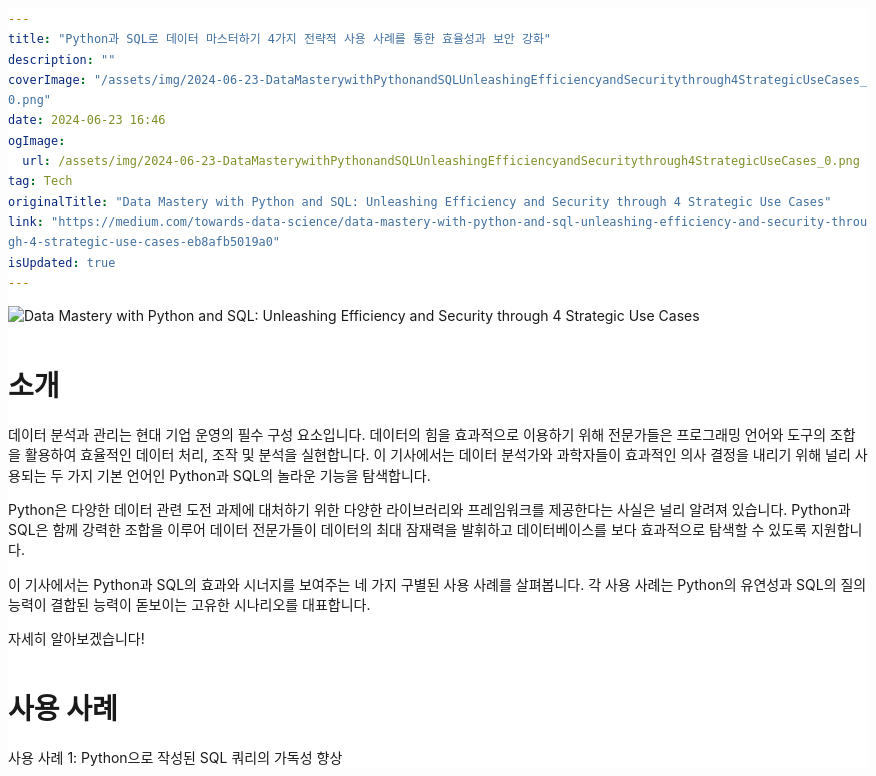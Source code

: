 ```yaml
---
title: "Python과 SQL로 데이터 마스터하기 4가지 전략적 사용 사례를 통한 효율성과 보안 강화"
description: ""
coverImage: "/assets/img/2024-06-23-DataMasterywithPythonandSQLUnleashingEfficiencyandSecuritythrough4StrategicUseCases_0.png"
date: 2024-06-23 16:46
ogImage:
  url: /assets/img/2024-06-23-DataMasterywithPythonandSQLUnleashingEfficiencyandSecuritythrough4StrategicUseCases_0.png
tag: Tech
originalTitle: "Data Mastery with Python and SQL: Unleashing Efficiency and Security through 4 Strategic Use Cases"
link: "https://medium.com/towards-data-science/data-mastery-with-python-and-sql-unleashing-efficiency-and-security-through-4-strategic-use-cases-eb8afb5019a0"
isUpdated: true
---
```


![Data Mastery with Python and SQL: Unleashing Efficiency and Security through 4 Strategic Use Cases](/assets/img/2024-06-23-DataMasterywithPythonandSQLUnleashingEfficiencyandSecuritythrough4StrategicUseCases_0.png)

# 소개

데이터 분석과 관리는 현대 기업 운영의 필수 구성 요소입니다. 데이터의 힘을 효과적으로 이용하기 위해 전문가들은 프로그래밍 언어와 도구의 조합을 활용하여 효율적인 데이터 처리, 조작 및 분석을 실현합니다. 이 기사에서는 데이터 분석가와 과학자들이 효과적인 의사 결정을 내리기 위해 널리 사용되는 두 가지 기본 언어인 Python과 SQL의 놀라운 기능을 탐색합니다.

Python은 다양한 데이터 관련 도전 과제에 대처하기 위한 다양한 라이브러리와 프레임워크를 제공한다는 사실은 널리 알려져 있습니다. Python과 SQL은 함께 강력한 조합을 이루어 데이터 전문가들이 데이터의 최대 잠재력을 발휘하고 데이터베이스를 보다 효과적으로 탐색할 수 있도록 지원합니다.



<ins class="adsbygoogle"
     style="display:block"
     data-ad-client="ca-pub-4877378276818686"
     data-ad-slot="1107185301"
     data-ad-format="auto"
     data-full-width-responsive="true"></ins>

<script>
     (adsbygoogle = window.adsbygoogle || []).push({});
</script>

이 기사에서는 Python과 SQL의 효과와 시너지를 보여주는 네 가지 구별된 사용 사례를 살펴봅니다. 각 사용 사례는 Python의 유연성과 SQL의 질의 능력이 결합된 능력이 돋보이는 고유한 시나리오를 대표합니다.

자세히 알아보겠습니다!

# 사용 사례

사용 사례 1: Python으로 작성된 SQL 쿼리의 가독성 향상

